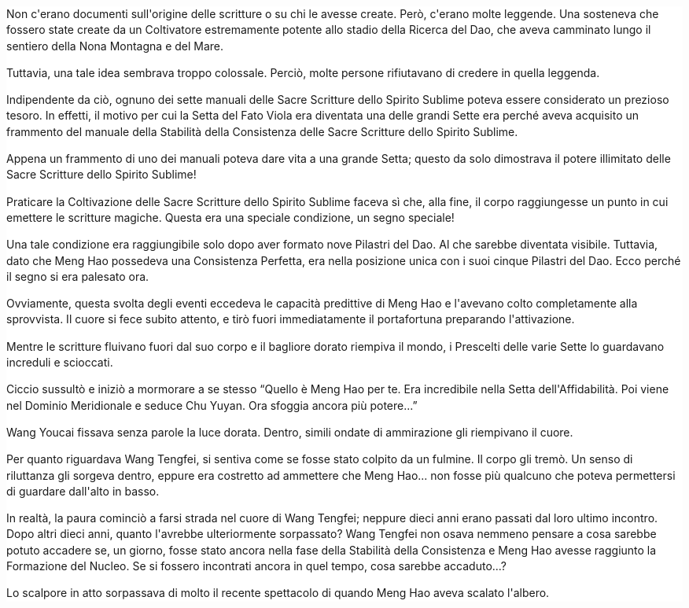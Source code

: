 
Non c'erano documenti sull'origine delle scritture o su chi le avesse create. Però, c'erano molte leggende. Una sosteneva che fossero state create da un Coltivatore estremamente potente allo stadio della Ricerca del Dao, che aveva camminato lungo il sentiero della Nona Montagna e del Mare.


Tuttavia, una tale idea sembrava troppo colossale. Perciò, molte persone rifiutavano di credere in quella leggenda.


Indipendente da ciò, ognuno dei sette manuali delle Sacre Scritture dello Spirito Sublime poteva essere considerato un prezioso tesoro. In effetti, il motivo per cui la Setta del Fato Viola era diventata una delle grandi Sette era perché aveva acquisito un frammento del manuale della Stabilità della Consistenza delle Sacre Scritture dello Spirito Sublime.


Appena un frammento di uno dei manuali poteva dare vita a una grande Setta; questo da solo dimostrava il potere illimitato delle Sacre Scritture dello Spirito Sublime!


Praticare la Coltivazione delle Sacre Scritture dello Spirito Sublime faceva sì che, alla fine, il corpo raggiungesse un punto in cui emettere le scritture magiche. Questa era una speciale condizione, un segno speciale!


Una tale condizione era raggiungibile solo dopo aver formato nove Pilastri del Dao. Al che sarebbe diventata visibile. Tuttavia, dato che Meng Hao possedeva una Consistenza Perfetta, era nella posizione unica con i suoi cinque Pilastri del Dao. Ecco perché il segno si era palesato ora.


Ovviamente, questa svolta degli eventi eccedeva le capacità predittive di Meng Hao e l'avevano colto completamente alla sprovvista. Il cuore si fece subito attento, e tirò fuori immediatamente il portafortuna preparando l'attivazione.


Mentre le scritture fluivano fuori dal suo corpo e il bagliore dorato riempiva il mondo, i Prescelti delle varie Sette lo guardavano increduli e scioccati.


Ciccio sussultò e iniziò a mormorare a se stesso “Quello è Meng Hao per te. Era incredibile nella Setta dell'Affidabilità. Poi viene nel Dominio Meridionale e seduce Chu Yuyan. Ora sfoggia ancora più potere...”


Wang Youcai fissava senza parole la luce dorata. Dentro, simili ondate di ammirazione gli riempivano il cuore.


Per quanto riguardava Wang Tengfei, si sentiva come se fosse stato colpito da un fulmine. Il corpo gli tremò. Un senso di riluttanza gli sorgeva dentro, eppure era costretto ad ammettere che Meng Hao... non fosse più qualcuno che poteva permettersi di guardare dall'alto in basso.


In realtà, la paura cominciò a farsi strada nel cuore di Wang Tengfei; neppure dieci anni erano passati dal loro ultimo incontro. Dopo altri dieci anni, quanto l'avrebbe ulteriormente sorpassato? Wang Tengfei non osava nemmeno pensare a cosa sarebbe potuto accadere se, un giorno, fosse stato ancora nella fase della Stabilità della Consistenza e Meng Hao avesse raggiunto la Formazione del Nucleo. Se si fossero incontrati ancora in quel tempo, cosa sarebbe accaduto...?


Lo scalpore in atto sorpassava di molto il recente spettacolo di quando Meng Hao aveva scalato l'albero.
